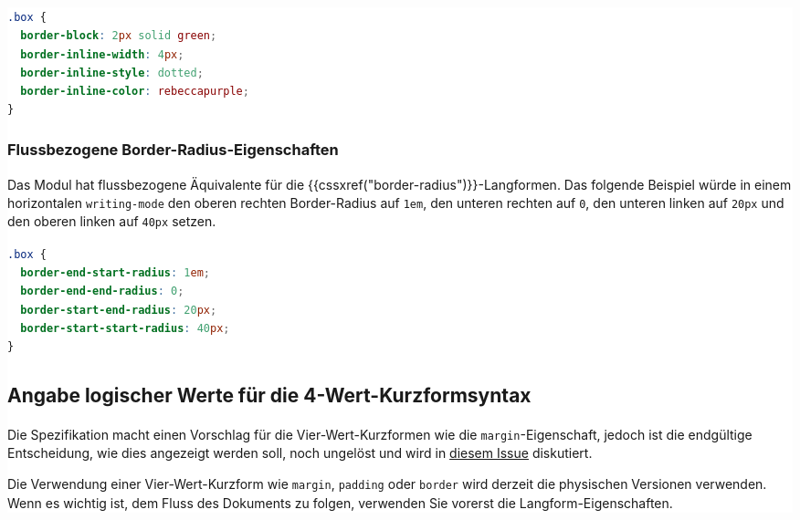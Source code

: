 ```css
.box {
  border-block: 2px solid green;
  border-inline-width: 4px;
  border-inline-style: dotted;
  border-inline-color: rebeccapurple;
}
```

### Flussbezogene Border-Radius-Eigenschaften

Das Modul hat flussbezogene Äquivalente für die {{cssxref("border-radius")}}-Langformen. Das folgende Beispiel würde in einem horizontalen `writing-mode` den oberen rechten Border-Radius auf `1em`, den unteren rechten auf `0`, den unteren linken auf `20px` und den oberen linken auf `40px` setzen.

```css
.box {
  border-end-start-radius: 1em;
  border-end-end-radius: 0;
  border-start-end-radius: 20px;
  border-start-start-radius: 40px;
}
```

## Angabe logischer Werte für die 4-Wert-Kurzformsyntax

Die Spezifikation macht einen Vorschlag für die Vier-Wert-Kurzformen wie die `margin`-Eigenschaft, jedoch ist die endgültige Entscheidung, wie dies angezeigt werden soll, noch ungelöst und wird in [diesem Issue](https://github.com/w3c/csswg-drafts/issues/1282) diskutiert.

Die Verwendung einer Vier-Wert-Kurzform wie `margin`, `padding` oder `border` wird derzeit die physischen Versionen verwenden. Wenn es wichtig ist, dem Fluss des Dokuments zu folgen, verwenden Sie vorerst die Langform-Eigenschaften.
